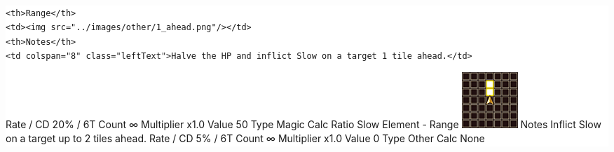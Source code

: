     <th>Range</th>
    <td><img src="../images/other/1_ahead.png"/></td>
    <th>Notes</th>
    <td colspan="8" class="leftText">Halve the HP and inflict Slow on a target 1 tile ahead.</td>
  </tr>
  <tr>
    <th>Rate / CD</th>
    <td colspan="2">20% / 6T</td>
    <th>Count</th>
    <td>∞</td>
    <th>Multiplier</th>
    <td>x1.0</td>
    <th>Value</th>
    <td>50</td>
    <th>Type</th>
    <td class="leftText">Magic</td>
    <th>Calc</th>
    <td class="leftText">Ratio</td>
  </tr>
  <tr>
    <th colspan="13" class="abilityName">Slow</th>
  </tr>
  <tr class="elementIcon">
    <th>Element</th>
    <td>-</td>
    <th>Range</th>
    <td><img src="../images/other/2_ahead.png"/></td>
    <th>Notes</th>
    <td colspan="8" class="leftText">Inflict Slow on a target up to 2 tiles ahead.</td>
  </tr>
  <tr>
    <th>Rate / CD</th>
    <td colspan="2">5% / 6T</td>
    <th>Count</th>
    <td>∞</td>
    <th>Multiplier</th>
    <td>x1.0</td>
    <th>Value</th>
    <td>0</td>
    <th>Type</th>
    <td class="leftText">Other</td>
    <th>Calc</th>
    <td class="leftText">None</td>
  </tr>
</table>

